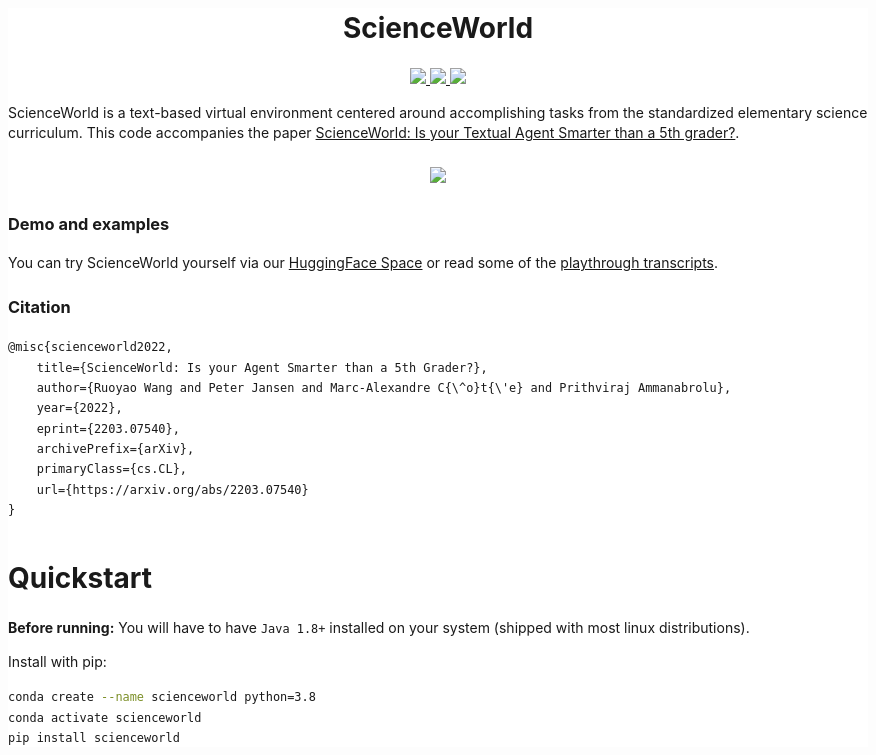 <h1 align="center">
ScienceWorld
</h1>

<p align="center">

  <a href="https://github.com/allenai/ScienceWorld/releases">
    <img src="https://img.shields.io/github/v/release/allenai/ScienceWorld">
  </a>

  <a href="https://huggingface.co/spaces/MarcCote/ScienceWorld">
    <img src="https://img.shields.io/badge/🤗-Demo-yellow">
  </a>

  <a href="https://sciworld.apps.allenai.org">
    <img src="https://img.shields.io/badge/Website-green">
  </a>
</p>

ScienceWorld is a text-based virtual environment centered around accomplishing tasks from the standardized elementary science curriculum.  This code accompanies the paper [ScienceWorld: Is your Textual Agent Smarter than a 5th grader?](https://arxiv.org/abs/2203.07540).

<h3 align="center"><img src="https://github.com/allenai/ScienceWorld/blob/main/media/scienceworld_environment.png" width="75%"/></h3>

### Demo and examples

You can try ScienceWorld yourself via our [HuggingFace Space](https://huggingface.co/spaces/MarcCote/ScienceWorld) or read some of the [playthrough transcripts](https://sciworld.apps.allenai.org/explore).

### Citation
```
@misc{scienceworld2022,
    title={ScienceWorld: Is your Agent Smarter than a 5th Grader?},
    author={Ruoyao Wang and Peter Jansen and Marc-Alexandre C{\^o}t{\'e} and Prithviraj Ammanabrolu},
    year={2022},
    eprint={2203.07540},
    archivePrefix={arXiv},
    primaryClass={cs.CL},
    url={https://arxiv.org/abs/2203.07540}
}
```

# Quickstart
**Before running:** You will have to have `Java 1.8+` installed on your system (shipped with most linux distributions).

Install with pip:
```bash
conda create --name scienceworld python=3.8
conda activate scienceworld
pip install scienceworld
```
